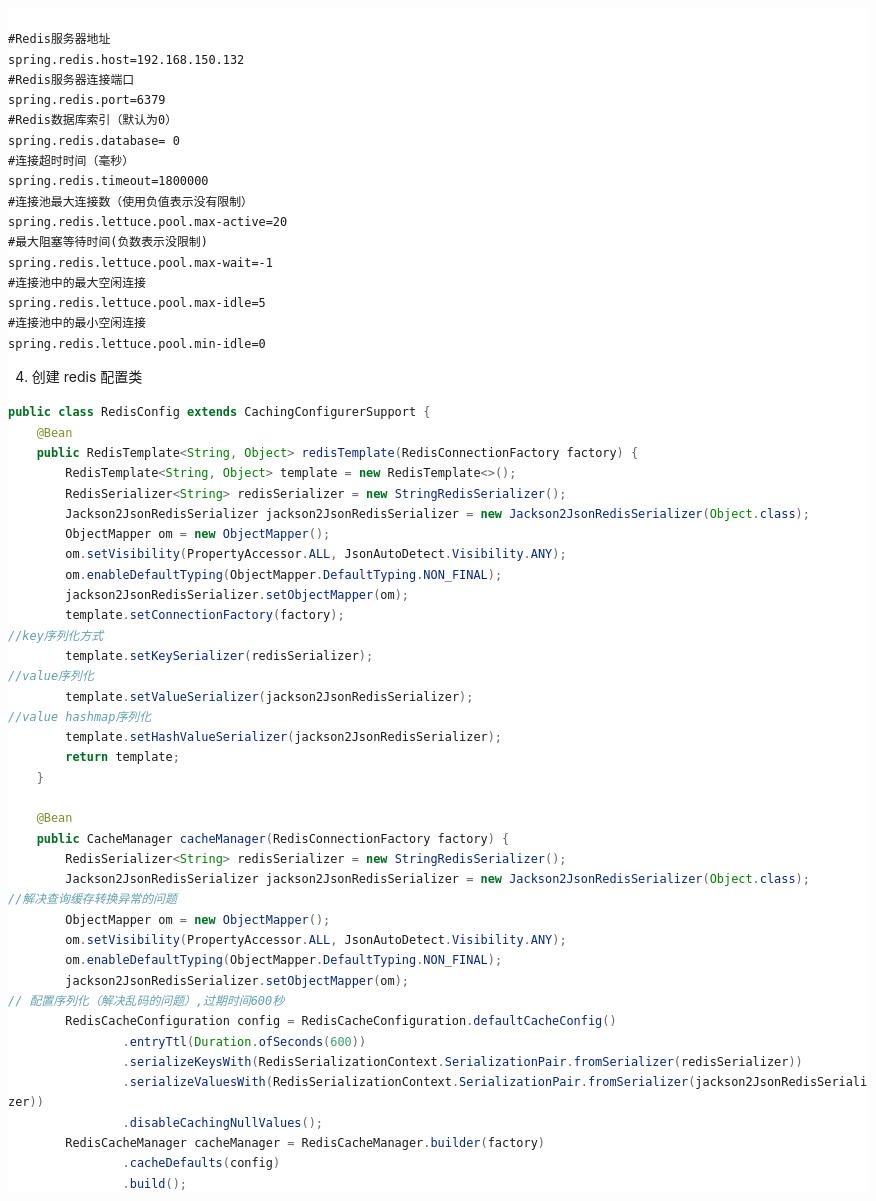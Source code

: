 ```xml

#Redis服务器地址
spring.redis.host=192.168.150.132
#Redis服务器连接端口
spring.redis.port=6379
#Redis数据库索引（默认为0）
spring.redis.database= 0
#连接超时时间（毫秒）
spring.redis.timeout=1800000
#连接池最大连接数（使用负值表示没有限制）
spring.redis.lettuce.pool.max-active=20
#最大阻塞等待时间(负数表示没限制)
spring.redis.lettuce.pool.max-wait=-1
#连接池中的最大空闲连接
spring.redis.lettuce.pool.max-idle=5
#连接池中的最小空闲连接
spring.redis.lettuce.pool.min-idle=0
```

4. 创建 redis 配置类

```java
public class RedisConfig extends CachingConfigurerSupport {
    @Bean
    public RedisTemplate<String, Object> redisTemplate(RedisConnectionFactory factory) {
        RedisTemplate<String, Object> template = new RedisTemplate<>();
        RedisSerializer<String> redisSerializer = new StringRedisSerializer();
        Jackson2JsonRedisSerializer jackson2JsonRedisSerializer = new Jackson2JsonRedisSerializer(Object.class);
        ObjectMapper om = new ObjectMapper();
        om.setVisibility(PropertyAccessor.ALL, JsonAutoDetect.Visibility.ANY);
        om.enableDefaultTyping(ObjectMapper.DefaultTyping.NON_FINAL);
        jackson2JsonRedisSerializer.setObjectMapper(om);
        template.setConnectionFactory(factory);
//key序列化方式
        template.setKeySerializer(redisSerializer);
//value序列化
        template.setValueSerializer(jackson2JsonRedisSerializer);
//value hashmap序列化
        template.setHashValueSerializer(jackson2JsonRedisSerializer);
        return template;
    }

    @Bean
    public CacheManager cacheManager(RedisConnectionFactory factory) {
        RedisSerializer<String> redisSerializer = new StringRedisSerializer();
        Jackson2JsonRedisSerializer jackson2JsonRedisSerializer = new Jackson2JsonRedisSerializer(Object.class);
//解决查询缓存转换异常的问题
        ObjectMapper om = new ObjectMapper();
        om.setVisibility(PropertyAccessor.ALL, JsonAutoDetect.Visibility.ANY);
        om.enableDefaultTyping(ObjectMapper.DefaultTyping.NON_FINAL);
        jackson2JsonRedisSerializer.setObjectMapper(om);
// 配置序列化（解决乱码的问题）,过期时间600秒
        RedisCacheConfiguration config = RedisCacheConfiguration.defaultCacheConfig()
                .entryTtl(Duration.ofSeconds(600))
                .serializeKeysWith(RedisSerializationContext.SerializationPair.fromSerializer(redisSerializer))
                .serializeValuesWith(RedisSerializationContext.SerializationPair.fromSerializer(jackson2JsonRedisSerializer))
                .disableCachingNullValues();
        RedisCacheManager cacheManager = RedisCacheManager.builder(factory)
                .cacheDefaults(config)
                .build();
```